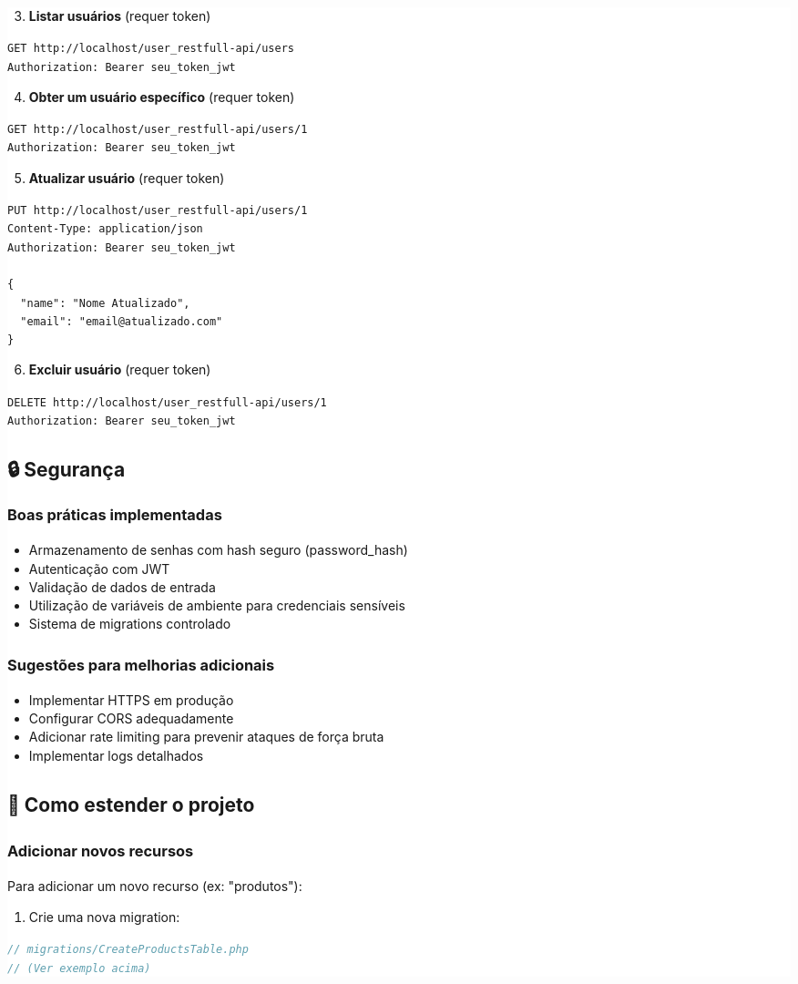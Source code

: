 
3. **Listar usuários** (requer token)
```http
GET http://localhost/user_restfull-api/users
Authorization: Bearer seu_token_jwt
```

4. **Obter um usuário específico** (requer token)
```http
GET http://localhost/user_restfull-api/users/1
Authorization: Bearer seu_token_jwt
```

5. **Atualizar usuário** (requer token)
```http
PUT http://localhost/user_restfull-api/users/1
Content-Type: application/json
Authorization: Bearer seu_token_jwt

{
  "name": "Nome Atualizado",
  "email": "email@atualizado.com"
}
```

6. **Excluir usuário** (requer token)
```http
DELETE http://localhost/user_restfull-api/users/1
Authorization: Bearer seu_token_jwt
```

## 🔒 Segurança

### Boas práticas implementadas
- Armazenamento de senhas com hash seguro (password_hash)
- Autenticação com JWT
- Validação de dados de entrada
- Utilização de variáveis de ambiente para credenciais sensíveis
- Sistema de migrations controlado

### Sugestões para melhorias adicionais
- Implementar HTTPS em produção
- Configurar CORS adequadamente
- Adicionar rate limiting para prevenir ataques de força bruta
- Implementar logs detalhados

## 🧩 Como estender o projeto

### Adicionar novos recursos

Para adicionar um novo recurso (ex: "produtos"):

1. Crie uma nova migration:
```php
// migrations/CreateProductsTable.php
// (Ver exemplo acima)
```

